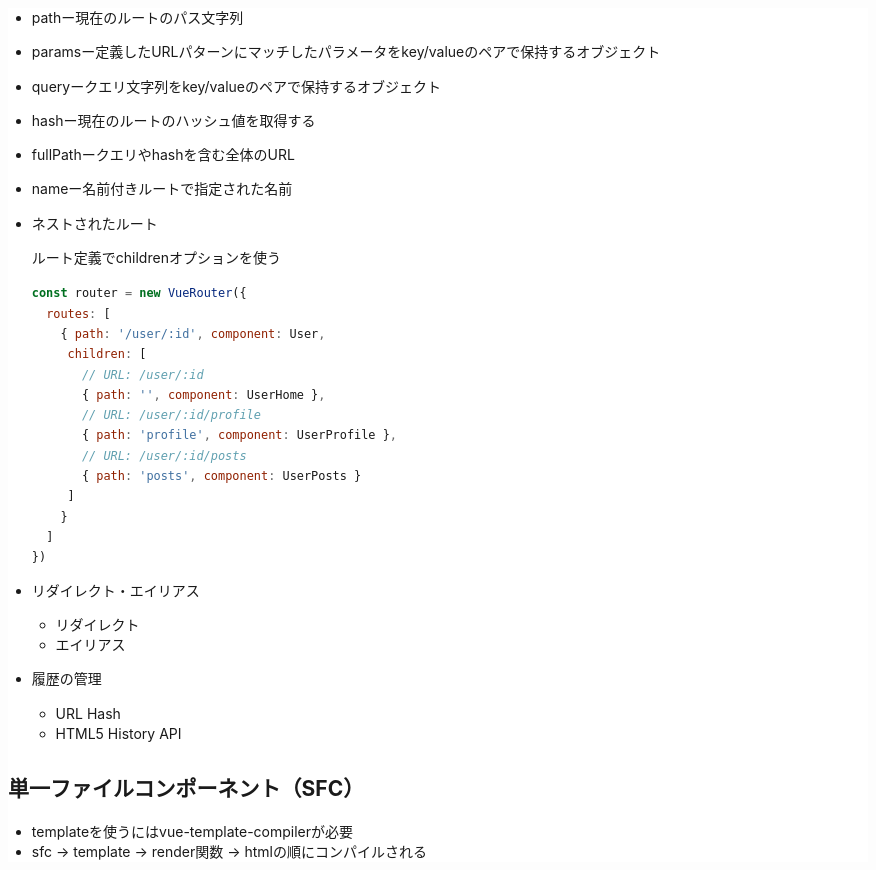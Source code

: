   - pathー現在のルートのパス文字列
  - paramsー定義したURLパターンにマッチしたパラメータをkey/valueのペアで保持するオブジェクト
  - queryークエリ文字列をkey/valueのペアで保持するオブジェクト
  - hashー現在のルートのハッシュ値を取得する
  - fullPathークエリやhashを含む全体のURL
  - nameー名前付きルートで指定された名前

- ネストされたルート

  ルート定義でchildrenオプションを使う

  ```JavaScript
  const router = new VueRouter({
    routes: [
      { path: '/user/:id', component: User,
       children: [
         // URL: /user/:id
         { path: '', component: UserHome },
         // URL: /user/:id/profile
         { path: 'profile', component: UserProfile },
         // URL: /user/:id/posts
         { path: 'posts', component: UserPosts }
       ]
      }
    ]
  })
  ```

- リダイレクト・エイリアス

  - リダイレクト
  - エイリアス

- 履歴の管理

  - URL Hash
  - HTML5 History API



## 単一ファイルコンポーネント（SFC）

- templateを使うにはvue-template-compilerが必要
- sfc -> template -> render関数 -> htmlの順にコンパイルされる